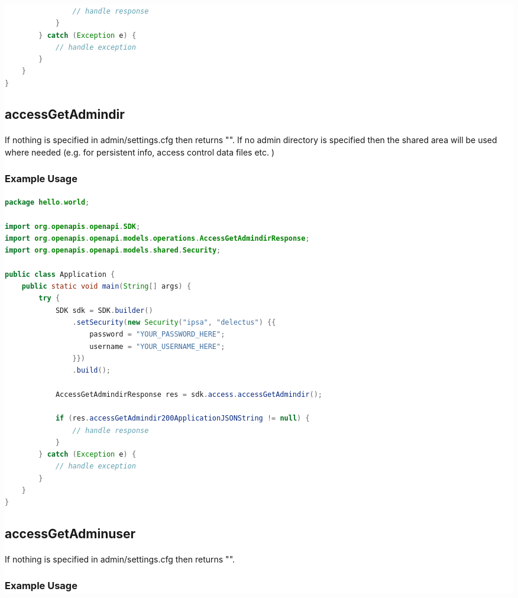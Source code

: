 ```java
                // handle response
            }
        } catch (Exception e) {
            // handle exception
        }
    }
}
```

## accessGetAdmindir

If nothing is specified in admin/settings.cfg then returns "". If no admin directory is specified then the shared area will be used where needed (e.g. for persistent info, access control data files etc. )

### Example Usage

```java
package hello.world;

import org.openapis.openapi.SDK;
import org.openapis.openapi.models.operations.AccessGetAdmindirResponse;
import org.openapis.openapi.models.shared.Security;

public class Application {
    public static void main(String[] args) {
        try {
            SDK sdk = SDK.builder()
                .setSecurity(new Security("ipsa", "delectus") {{
                    password = "YOUR_PASSWORD_HERE";
                    username = "YOUR_USERNAME_HERE";
                }})
                .build();

            AccessGetAdmindirResponse res = sdk.access.accessGetAdmindir();

            if (res.accessGetAdmindir200ApplicationJSONString != null) {
                // handle response
            }
        } catch (Exception e) {
            // handle exception
        }
    }
}
```

## accessGetAdminuser

If nothing is specified in admin/settings.cfg then returns "".

### Example Usage
